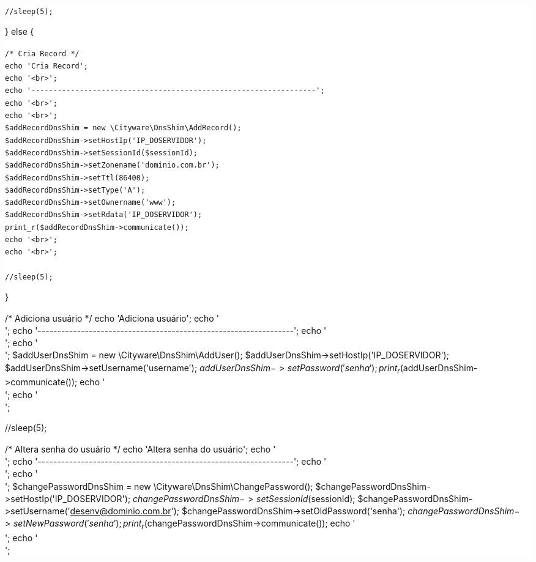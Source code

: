 	//sleep(5);
} else {

	/* Cria Record */
	echo 'Cria Record';
	echo '<br>';
	echo '-----------------------------------------------------------------';
	echo '<br>';
	echo '<br>';
	$addRecordDnsShim = new \Cityware\DnsShim\AddRecord();
	$addRecordDnsShim->setHostIp('IP_DOSERVIDOR');
	$addRecordDnsShim->setSessionId($sessionId);
	$addRecordDnsShim->setZonename('dominio.com.br');
	$addRecordDnsShim->setTtl(86400);
	$addRecordDnsShim->setType('A');
	$addRecordDnsShim->setOwnername('www');
	$addRecordDnsShim->setRdata('IP_DOSERVIDOR');
	print_r($addRecordDnsShim->communicate());
	echo '<br>';
	echo '<br>';

	//sleep(5);
}

/* Adiciona usuário */
echo 'Adiciona usuário';
echo '<br>';
echo '-----------------------------------------------------------------';
echo '<br>';
echo '<br>';
$addUserDnsShim = new \Cityware\DnsShim\AddUser();
$addUserDnsShim->setHostIp('IP_DOSERVIDOR');
$addUserDnsShim->setUsername('username');
$addUserDnsShim->setPassword('senha');
print_r($addUserDnsShim->communicate());
echo '<br>';
echo '<br>';

//sleep(5);

/* Altera senha do usuário */
echo 'Altera senha do usuário';
echo '<br>';
echo '-----------------------------------------------------------------';
echo '<br>';
echo '<br>';
$changePasswordDnsShim = new \Cityware\DnsShim\ChangePassword();
$changePasswordDnsShim->setHostIp('IP_DOSERVIDOR');
$changePasswordDnsShim->setSessionId($sessionId);
$changePasswordDnsShim->setUsername('desenv@dominio.com.br');
$changePasswordDnsShim->setOldPassword('senha');
$changePasswordDnsShim->setNewPassword('senha');
print_r($changePasswordDnsShim->communicate());
echo '<br>';
echo '<br>';
